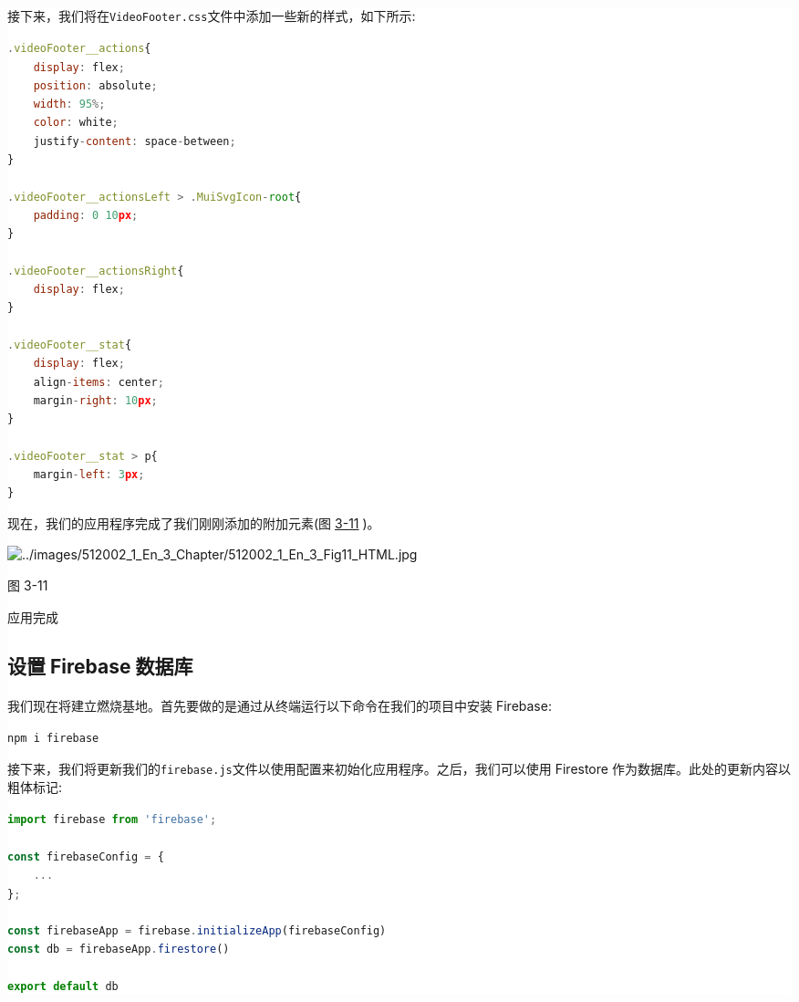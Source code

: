 接下来，我们将在`VideoFooter.css`文件中添加一些新的样式，如下所示:

```jsx
.videoFooter__actions{
    display: flex;
    position: absolute;
    width: 95%;
    color: white;
    justify-content: space-between;
}

.videoFooter__actionsLeft > .MuiSvgIcon-root{
    padding: 0 10px;
}

.videoFooter__actionsRight{
    display: flex;
}

.videoFooter__stat{
    display: flex;
    align-items: center;
    margin-right: 10px;
}

.videoFooter__stat > p{
    margin-left: 3px;
}

```

现在，我们的应用程序完成了我们刚刚添加的附加元素(图 [3-11](#Fig11) )。

![../images/512002_1_En_3_Chapter/512002_1_En_3_Fig11_HTML.jpg](../images/512002_1_En_3_Chapter/512002_1_En_3_Fig11_HTML.jpg)

图 3-11

应用完成

## 设置 Firebase 数据库

我们现在将建立燃烧基地。首先要做的是通过从终端运行以下命令在我们的项目中安装 Firebase:

```jsx
npm i firebase

```

接下来，我们将更新我们的`firebase.js`文件以使用配置来初始化应用程序。之后，我们可以使用 Firestore 作为数据库。此处的更新内容以粗体标记:

```jsx
import firebase from 'firebase';

const firebaseConfig = {
    ...
};

const firebaseApp = firebase.initializeApp(firebaseConfig)
const db = firebaseApp.firestore()

export default db

```
